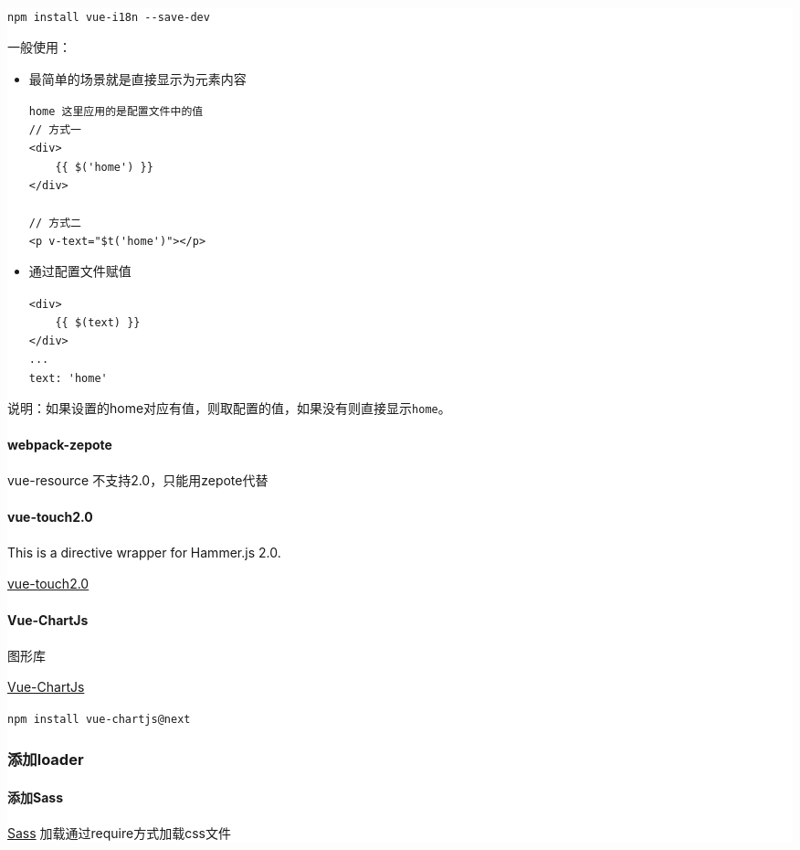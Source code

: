 ```
npm install vue-i18n --save-dev
```

一般使用： 

* 最简单的场景就是直接显示为元素内容

	```
	home 这里应用的是配置文件中的值
	// 方式一
	<div>
		{{ $('home') }}
	</div>
	
	// 方式二
	<p v-text="$t('home')"></p>
	```
* 通过配置文件赋值
	
	```
	<div>
		{{ $(text) }}
	</div>
	...
	text: 'home'
	
	```

说明：如果设置的home对应有值，则取配置的值，如果没有则直接显示`home`。



#### webpack-zepote

vue-resource 不支持2.0，只能用zepote代替

#### vue-touch2.0

This is a directive wrapper for Hammer.js 2.0.

[vue-touch2.0](https://github.com/vuejs/vue-touch/tree/next)

#### Vue-ChartJs

图形库

[Vue-ChartJs](https://github.com/apertureless/vue-chartjs/tree/next)

```
npm install vue-chartjs@next
```

### 添加loader

#### 添加Sass

[Sass](https://github.com/jtangelder/sass-loader) 加载通过require方式加载css文件
